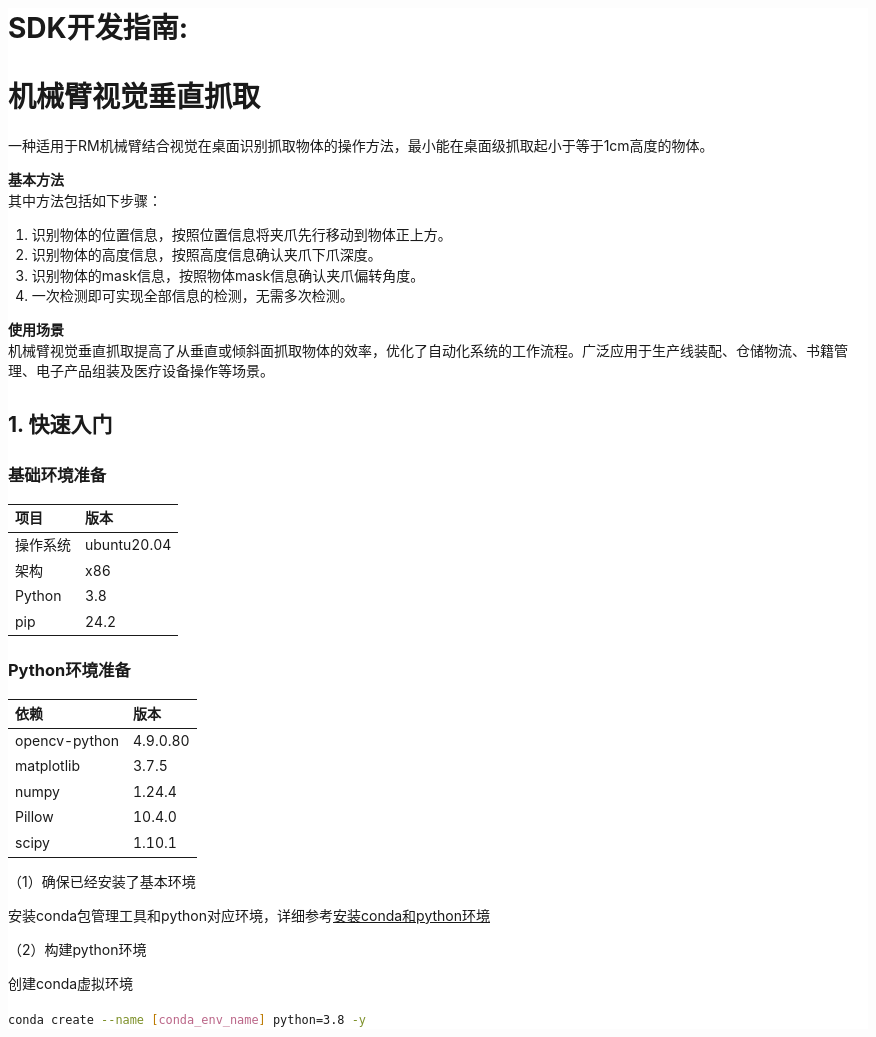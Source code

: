 # <p class="hidden">SDK开发指南: </p>机械臂视觉垂直抓取

一种适用于RM机械臂结合视觉在桌面识别抓取物体的操作方法，最小能在桌面级抓取起小于等于1cm高度的物体。

**基本方法**<br>
其中方法包括如下步骤：

1. 识别物体的位置信息，按照位置信息将夹爪先行移动到物体正上方。
2. 识别物体的高度信息，按照高度信息确认夹爪下爪深度。
3. 识别物体的mask信息，按照物体mask信息确认夹爪偏转角度。
4. 一次检测即可实现全部信息的检测，无需多次检测。

**使用场景**<br>
机械臂视觉垂直抓取提高了从垂直或倾斜面抓取物体的效率，优化了自动化系统的工作流程。广泛应用于生产线装配、仓储物流、书籍管理、电子产品组装及医疗设备操作等场景。

## 1. 快速入门

### 基础环境准备

| 项目 | 版本 |
|:-----|:-----|
| 操作系统 | ubuntu20.04 |
| 架构 | x86 |
| Python | 3.8 |
| pip | 24.2 |

### Python环境准备

| 依赖 | 版本 |
|:-----|:-----|
| opencv-python | 4.9.0.80 |
| matplotlib | 3.7.5 |
| numpy | 1.24.4 |
| Pillow | 10.4.0 |
| scipy | 1.10.1 |

（1）确保已经安装了基本环境

安装conda包管理工具和python对应环境，详细参考[安装conda和python环境](../getStarted/environment.md)

（2）构建python环境

创建conda虚拟环境

```bash
conda create --name [conda_env_name] python=3.8 -y
```
